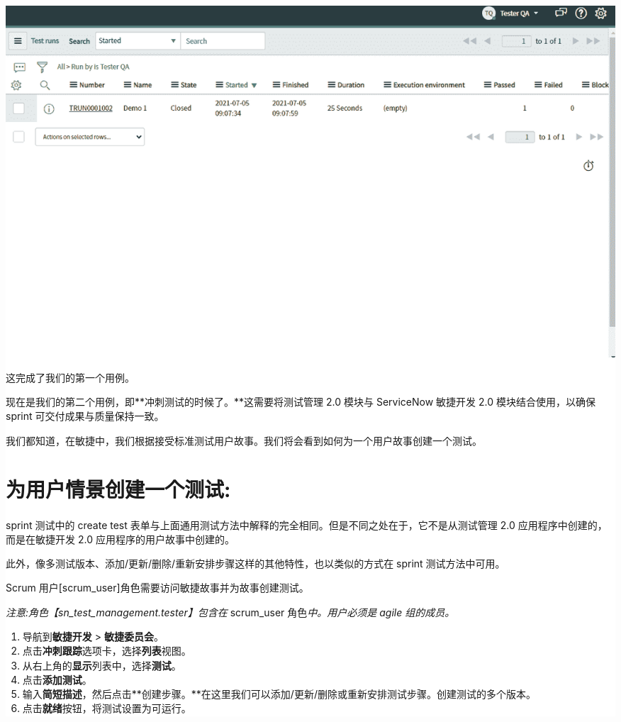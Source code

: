 ![](img/9f65a520ea2e1feb80aad99c8f6201d7.png)

这完成了我们的第一个用例。

现在是我们的第二个用例，即**冲刺测试的时候了。**这需要将测试管理 2.0 模块与 ServiceNow 敏捷开发 2.0 模块结合使用，以确保 sprint 可交付成果与质量保持一致。

我们都知道，在敏捷中，我们根据接受标准测试用户故事。我们将会看到如何为一个用户故事创建一个测试。

# 为用户情景创建一个测试:

sprint 测试中的 create test 表单与上面通用测试方法中解释的完全相同。但是不同之处在于，它不是从测试管理 2.0 应用程序中创建的，而是在敏捷开发 2.0 应用程序的用户故事中创建的。

此外，像多测试版本、添加/更新/删除/重新安排步骤这样的其他特性，也以类似的方式在 sprint 测试方法中可用。

Scrum 用户[scrum_user]角色需要访问敏捷故事并为故事创建测试。

*注意:角色【sn_test_management.tester】包含在* scrum_user 角色*中。用户必须是 agile 组的成员。*

1.  导航到**敏捷开发** > **敏捷委员会**。
2.  点击**冲刺跟踪**选项卡，选择**列表**视图。
3.  从右上角的**显示**列表中，选择**测试**。
4.  点击**添加测试**。
5.  输入**简短描述**，然后点击**创建步骤。**在这里我们可以添加/更新/删除或重新安排测试步骤。创建测试的多个版本。
6.  点击**就绪**按钮，将测试设置为可运行。
